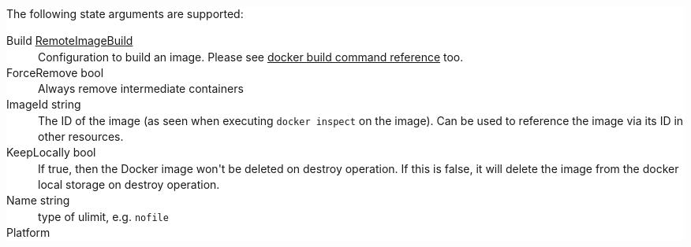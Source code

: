 </pulumi-choosable>
</div>

<div>
<pulumi-choosable type="language" values="typescript,javascript,python,go,csharp,java">
The following state arguments are supported:


<div>
<pulumi-choosable type="language" values="csharp">
<dl class="resources-properties"><dt class="property-optional"
            title="Optional">
        <span id="state_build_csharp">
<a data-swiftype-name="resource-property" data-swiftype-type="text" href="#state_build_csharp" style="color: inherit; text-decoration: inherit;">Build</a>
</span>
        <span class="property-indicator"></span>
        <span class="property-type"><a href="#remoteimagebuild">Remote<wbr>Image<wbr>Build</a></span>
    </dt>
    <dd>Configuration to build an image. Please see <a href="https://docs.docker.com/engine/reference/commandline/build/#options">docker build command reference</a> too.</dd><dt class="property-optional"
            title="Optional">
        <span id="state_forceremove_csharp">
<a data-swiftype-name="resource-property" data-swiftype-type="text" href="#state_forceremove_csharp" style="color: inherit; text-decoration: inherit;">Force<wbr>Remove</a>
</span>
        <span class="property-indicator"></span>
        <span class="property-type">bool</span>
    </dt>
    <dd>Always remove intermediate containers</dd><dt class="property-optional"
            title="Optional">
        <span id="state_imageid_csharp">
<a data-swiftype-name="resource-property" data-swiftype-type="text" href="#state_imageid_csharp" style="color: inherit; text-decoration: inherit;">Image<wbr>Id</a>
</span>
        <span class="property-indicator"></span>
        <span class="property-type">string</span>
    </dt>
    <dd>The ID of the image (as seen when executing <code>docker inspect</code> on the image). Can be used to reference the image via its ID in other resources.</dd><dt class="property-optional"
            title="Optional">
        <span id="state_keeplocally_csharp">
<a data-swiftype-name="resource-property" data-swiftype-type="text" href="#state_keeplocally_csharp" style="color: inherit; text-decoration: inherit;">Keep<wbr>Locally</a>
</span>
        <span class="property-indicator"></span>
        <span class="property-type">bool</span>
    </dt>
    <dd>If true, then the Docker image won't be deleted on destroy operation. If this is false, it will delete the image from the docker local storage on destroy operation.</dd><dt class="property-optional property-replacement"
            title="Optional">
        <span id="state_name_csharp">
<a data-swiftype-name="resource-property" data-swiftype-type="text" href="#state_name_csharp" style="color: inherit; text-decoration: inherit;">Name</a>
</span>
        <span class="property-indicator"></span>
        <span class="property-type">string</span>
    </dt>
    <dd>type of ulimit, e.g. <code>nofile</code></dd><dt class="property-optional property-replacement"
            title="Optional">
        <span id="state_platform_csharp">
<a data-swiftype-name="resource-property" data-swiftype-type="text" href="#state_platform_csharp" style="color: inherit; text-decoration: inherit;">Platform</a>
</span>